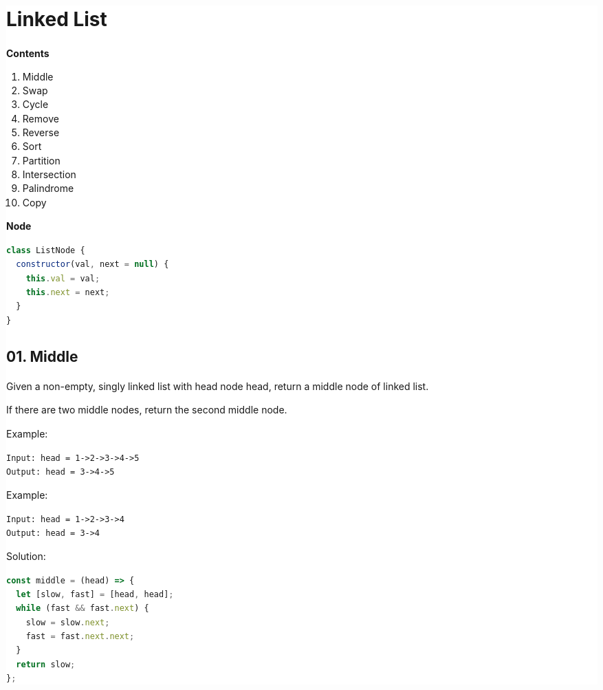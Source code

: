 # Linked List

**Contents**

01. Middle
02. Swap
03. Cycle
04. Remove
05. Reverse
06. Sort
07. Partition
08. Intersection
09. Palindrome
10. Copy

**Node**

``` javascript
class ListNode {
  constructor(val, next = null) {
    this.val = val;
    this.next = next;
  }
}
```
## 01. Middle

Given a non-empty, singly linked list with head node head, return a middle node of linked list.

If there are two middle nodes, return the second middle node.

Example:

```
Input: head = 1->2->3->4->5
Output: head = 3->4->5
```

Example:

```
Input: head = 1->2->3->4
Output: head = 3->4
```

Solution:

``` javascript
const middle = (head) => {
  let [slow, fast] = [head, head];
  while (fast && fast.next) {
    slow = slow.next;
    fast = fast.next.next;
  }
  return slow;
};
```
